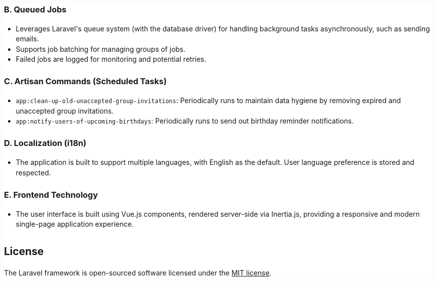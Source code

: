 ### B. Queued Jobs
*   Leverages Laravel's queue system (with the database driver) for handling background tasks asynchronously, such as sending emails.
*   Supports job batching for managing groups of jobs.
*   Failed jobs are logged for monitoring and potential retries.

### C. Artisan Commands (Scheduled Tasks)
*   `app:clean-up-old-unaccepted-group-invitations`: Periodically runs to maintain data hygiene by removing expired and unaccepted group invitations.
*   `app:notify-users-of-upcoming-birthdays`: Periodically runs to send out birthday reminder notifications.

### D. Localization (i18n)
*   The application is built to support multiple languages, with English as the default. User language preference is stored and respected.

### E. Frontend Technology
*   The user interface is built using Vue.js components, rendered server-side via Inertia.js, providing a responsive and modern single-page application experience.

## License
The Laravel framework is open-sourced software licensed under the [MIT license](https://opensource.org/licenses/MIT).
